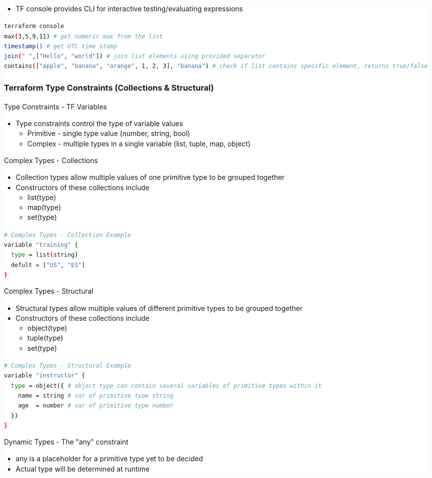 - TF console provides CLI for interactive testing/evaluating expressions

```Bash
terraform console
max(3,5,9,11) # get numeric max from the list
timestamp() # get UTC time stamp
join(" ",["Hello", "world"]) # join list elements using provided separator
contains(["apple", "banana", "orange", 1, 2, 3], "banana") # check if list contains specific element, returns true/false
```

### Terraform Type Constraints (Collections & Structural)

Type Constraints - TF Variables

- Type constraints control the type of variable values
  - Primitive - single type value (number, string, bool)
  - Complex - multiple types in a single variable (list, tuple, map, object)

Complex Types - Collections

- Collection types allow multiple values of one primitive type to be grouped together
- Constructors of these collections include
  - list(type)
  - map(type)
  - set(type)

```Bash
# Complex Types - Collection Example
variable "training" {
  type = list(string)
  defult = ["US", "ES"]
}
```

Complex Types - Structural

- Structural types allow multiple values of different primitive types to be grouped together
- Constructors of these collections include
  - object(type)
  - tuple(type)
  - set(type)

```Bash
# Complex Types - Structural Example
variable "instructor" {
  type = object({ # object type can contain several variables of primitive types within it
    name = string # var of primitive type string
    age  = number # var of primitive type number
  })
}
```
Dynamic Types - The "any" constraint

- any is a placeholder for a primitive type yet to be decided
- Actual type will be determined at runtime
